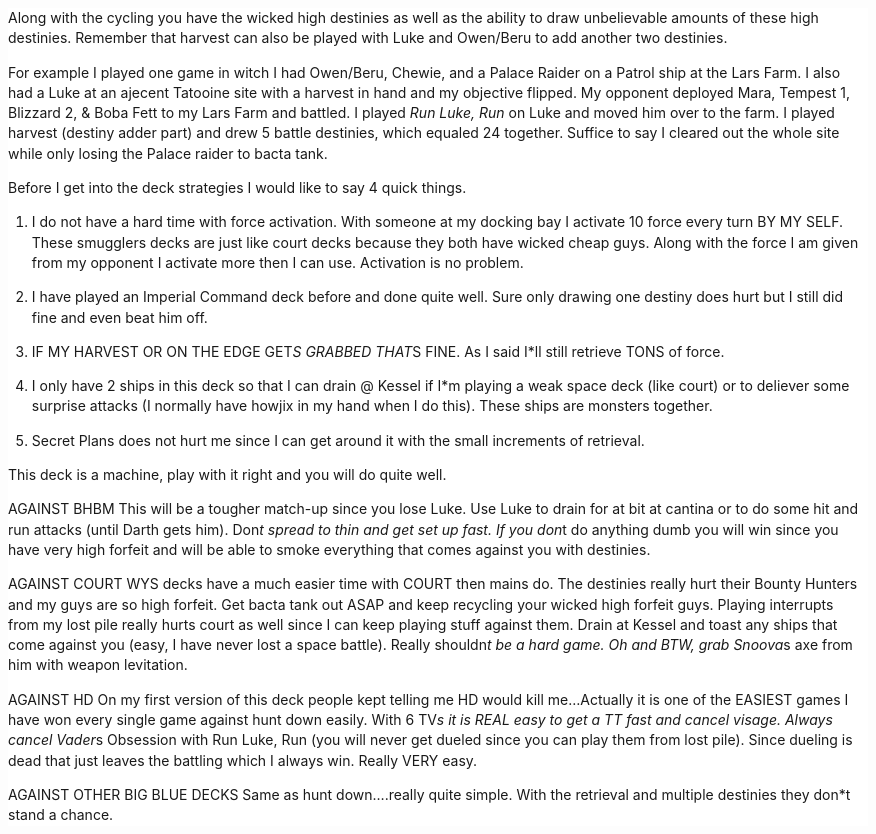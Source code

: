 Along with the cycling you have the wicked high destinies as well as the ability to draw unbelievable amounts of these high destinies. Remember that harvest can also be played with Luke and Owen/Beru to add another two destinies. 

For example I played one game in witch I had Owen/Beru, Chewie, and a Palace Raider on a Patrol ship at the Lars Farm. I also had a Luke at an ajecent Tatooine site with a harvest in hand and my objective flipped. My opponent deployed Mara, Tempest 1, Blizzard 2, & Boba Fett to my Lars Farm and battled. I played *Run Luke, Run* on Luke and moved him over to the farm. I played harvest (destiny adder part) and drew 5 battle destinies, which equaled 24 together. Suffice to say I cleared out the whole site while only losing the Palace raider to bacta tank. 


Before I get into the deck strategies I would like to say 4 quick things. 

1. I do not have a hard time with force activation. With someone at my docking bay I activate 10 force every turn BY MY SELF. These smugglers decks are just like court decks because they both have wicked cheap guys. Along with the force I am given from my opponent I activate more then I can use. Activation is no problem. 


2. I have played an Imperial Command deck before and done quite well. Sure only drawing one destiny does hurt but I still did fine and even beat him off. 


3. IF MY HARVEST OR ON THE EDGE GET*S GRABBED THAT*S FINE. As I said I*ll still retrieve TONS of force.  

4. I only have 2 ships in this deck so that I can drain @ Kessel if I*m playing a weak space deck (like court) or to deliever some surprise attacks (I normally have howjix in my hand when I do this). These ships are monsters together. 


5. Secret Plans does not hurt me since I can get around it with the small increments of retrieval.  

This deck is a machine, play with it right and you will do quite well. 


AGAINST BHBM This will be a tougher match-up since you lose Luke. Use Luke to drain for at bit at cantina or to do some hit and run attacks (until Darth gets him). Don*t spread to thin and get set up fast. If you don*t do anything dumb you will win since you have very high forfeit and will be able to smoke everything that comes against you with destinies. 


AGAINST COURT WYS decks have a much easier time with COURT then mains do. The destinies really hurt their Bounty Hunters and my guys are so high forfeit. Get bacta tank out ASAP and keep recycling your wicked high forfeit guys. Playing interrupts from my lost pile really hurts court as well since I can keep playing stuff against them. Drain at Kessel and toast any ships that come against you (easy, I have never lost a space battle). Really shouldn*t be a hard game. Oh and BTW, grab Snoova*s axe from him with weapon levitation. 


AGAINST HD On my first version of this deck people kept telling me HD would kill me…Actually it is one of the EASIEST games  I have won every single game against hunt down easily. With 6 TV*s it is REAL easy to get a TT fast and cancel visage. Always cancel Vader*s Obsession with Run Luke, Run (you will never get dueled since you can play them from lost pile). Since dueling is dead that just leaves the battling which I always win. Really VERY easy. 


AGAINST OTHER BIG BLUE DECKS Same as hunt down….really quite simple. With the retrieval and multiple destinies they don*t stand a chance. 
